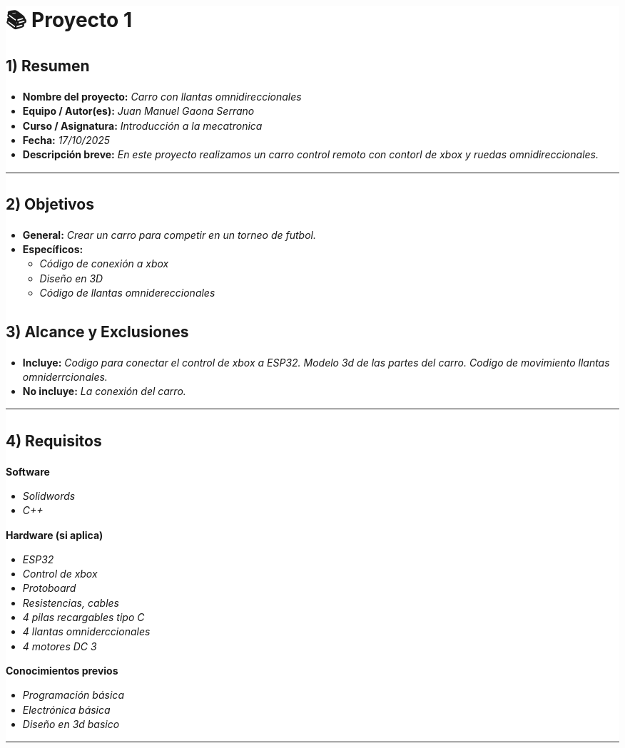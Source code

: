 # 📚 Proyecto 1


## 1) Resumen

- **Nombre del proyecto:** _Carro con llantas omnidireccionales_  
- **Equipo / Autor(es):** _Juan Manuel Gaona Serrano_  
- **Curso / Asignatura:** _Introducción a la mecatronica_  
- **Fecha:** _17/10/2025_  
- **Descripción breve:** _En este proyecto realizamos un carro control remoto con contorl de xbox y ruedas omnidireccionales._

---

## 2) Objetivos

- **General:** _Crear un carro para competir en un torneo de futbol._
- **Específicos:**
  - _Código de conexión a xbox_
  - _Diseño en 3D_
  - _Código de llantas omnidereccionales_

## 3) Alcance y Exclusiones

- **Incluye:** _Codigo para conectar el control de xbox a ESP32. Modelo 3d de las partes del carro. Codigo de movimiento llantas omniderrcionales._
- **No incluye:** _La conexión del carro._

---

## 4) Requisitos

**Software**
- _Solidwords_
- _C++_

**Hardware (si aplica)**
- _ESP32_
- _Control de xbox_
- _Protoboard_
- _Resistencias, cables_
- _4 pilas recargables tipo C_
- _4 llantas omniderccionales_
- _4 motores DC 3_

**Conocimientos previos**
- _Programación básica_
- _Electrónica básica_
- _Diseño en 3d basico_

---
